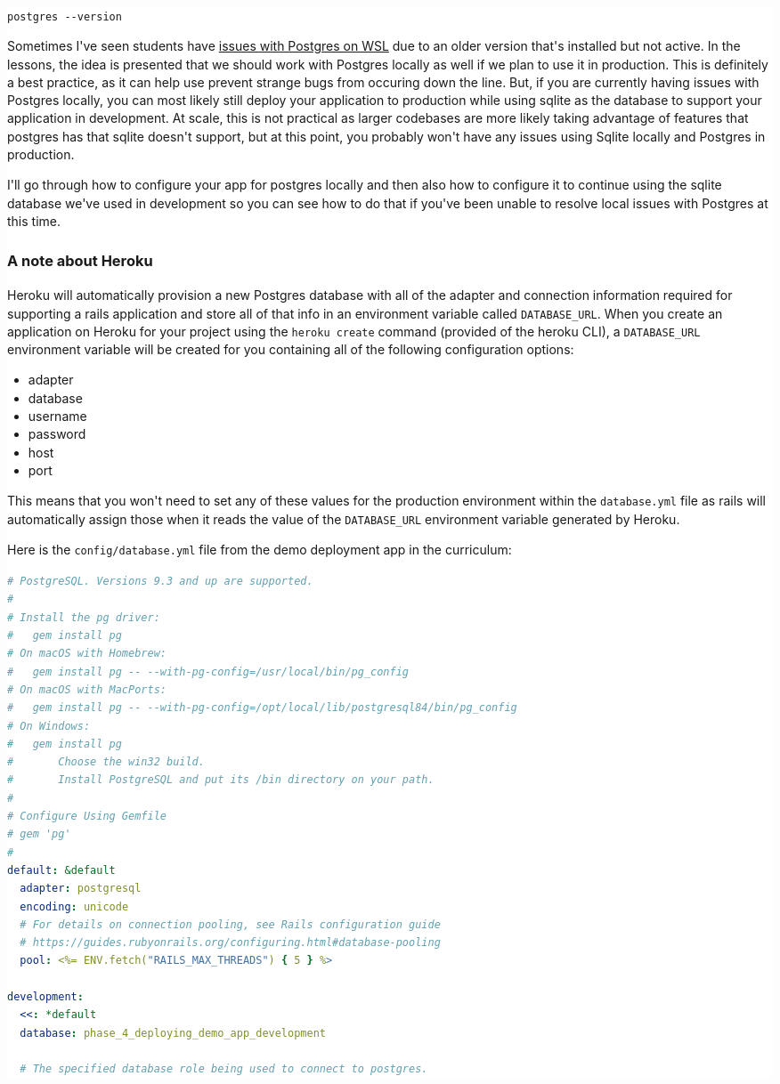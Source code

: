 ```
postgres --version
```

Sometimes I've seen students have [issues with Postgres on WSL](https://dakotaleemartinez.com/tutorials/postgresql-setup-on-ubuntu/) due to an older version that's installed but not active. In the lessons, the idea is presented that we should work with Postgres locally as well if we plan to use it in production. This is definitely a best practice, as it can help use prevent strange bugs from occuring down the line. But, if you are currently having issues with Postgres locally, you can most likely still deploy your application to production while using sqlite as the database to support your application in development. At scale, this is not practical as larger codebases are more likely taking advantage of features that postgres has that sqlite doesn't support, but at this point, you probably won't have any issues using Sqlite locally and Postgres in production. 

I'll go through how to configure your app for postgres locally and then also how to configure it to continue using the sqlite database we've used in development so you can see how to do that if you've been unable to resolve local issues with Postgres at this time.
### A note about Heroku

Heroku will automatically provision a new Postgres database with all of the adapter and connection information required for supporting a rails application and store all of that info in an environment variable called `DATABASE_URL`. When you create an application on Heroku for your project using the `heroku create` command (provided of the heroku CLI), a `DATABASE_URL` environment variable will be created for you containing all of the following configuration options:

- adapter
- database
- username
- password
- host
- port

This means that you won't need to set any of these values for the production environment within the `database.yml` file as rails will automatically assign those when it reads the value of the `DATABASE_URL` environment variable generated by Heroku.

Here is the `config/database.yml` file from the demo deployment app in the curriculum:

```yml
# PostgreSQL. Versions 9.3 and up are supported.
#
# Install the pg driver:
#   gem install pg
# On macOS with Homebrew:
#   gem install pg -- --with-pg-config=/usr/local/bin/pg_config
# On macOS with MacPorts:
#   gem install pg -- --with-pg-config=/opt/local/lib/postgresql84/bin/pg_config
# On Windows:
#   gem install pg
#       Choose the win32 build.
#       Install PostgreSQL and put its /bin directory on your path.
#
# Configure Using Gemfile
# gem 'pg'
#
default: &default
  adapter: postgresql
  encoding: unicode
  # For details on connection pooling, see Rails configuration guide
  # https://guides.rubyonrails.org/configuring.html#database-pooling
  pool: <%= ENV.fetch("RAILS_MAX_THREADS") { 5 } %>

development:
  <<: *default
  database: phase_4_deploying_demo_app_development

  # The specified database role being used to connect to postgres.
```